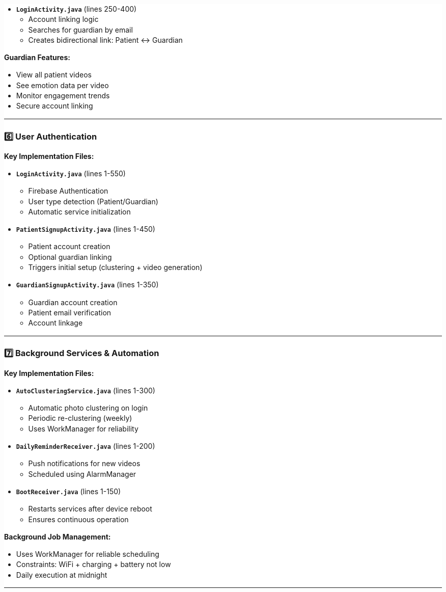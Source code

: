 - **`LoginActivity.java`** (lines 250-400)
    - Account linking logic
    - Searches for guardian by email
    - Creates bidirectional link: Patient ↔ Guardian

**Guardian Features:**
- View all patient videos
- See emotion data per video
- Monitor engagement trends
- Secure account linking

---

### 6️⃣ **User Authentication**
**Key Implementation Files:**
- **`LoginActivity.java`** (lines 1-550)
    - Firebase Authentication
    - User type detection (Patient/Guardian)
    - Automatic service initialization

- **`PatientSignupActivity.java`** (lines 1-450)
    - Patient account creation
    - Optional guardian linking
    - Triggers initial setup (clustering + video generation)

- **`GuardianSignupActivity.java`** (lines 1-350)
    - Guardian account creation
    - Patient email verification
    - Account linkage

---

### 7️⃣ **Background Services & Automation**
**Key Implementation Files:**
- **`AutoClusteringService.java`** (lines 1-300)
    - Automatic photo clustering on login
    - Periodic re-clustering (weekly)
    - Uses WorkManager for reliability

- **`DailyReminderReceiver.java`** (lines 1-200)
    - Push notifications for new videos
    - Scheduled using AlarmManager

- **`BootReceiver.java`** (lines 1-150)
    - Restarts services after device reboot
    - Ensures continuous operation

**Background Job Management:**
- Uses WorkManager for reliable scheduling
- Constraints: WiFi + charging + battery not low
- Daily execution at midnight

---
